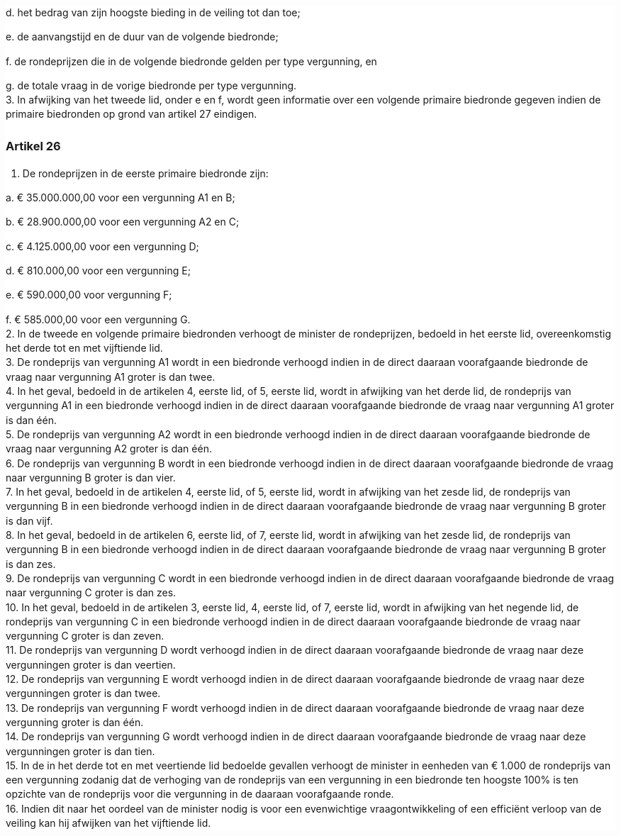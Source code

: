 d. het bedrag van zijn hoogste bieding in de veiling tot dan toe;  

e. de aanvangstijd en de duur van de volgende biedronde;  

f. de rondeprijzen die in de volgende biedronde gelden per type vergunning, en  

g. de totale vraag in de vorige biedronde per type vergunning.     
3.  In afwijking van het tweede lid, onder e en f, wordt geen informatie over een volgende primaire biedronde gegeven indien de primaire biedronden op grond van artikel 27 eindigen.   

### Artikel  26  

1.  De rondeprijzen in de eerste primaire biedronde zijn: 

a. € 35.000.000,00 voor een vergunning A1 en B;  

b. € 28.900.000,00 voor een vergunning A2 en C;  

c. € 4.125.000,00 voor een vergunning D;  

d. € 810.000,00 voor een vergunning E;  

e. € 590.000,00 voor vergunning F;  

f. € 585.000,00 voor een vergunning G.     
2.  In de tweede en volgende primaire biedronden verhoogt de minister de rondeprijzen, bedoeld in het eerste lid, overeenkomstig het derde tot en met vijftiende lid.   
3.  De rondeprijs van vergunning A1 wordt in een biedronde verhoogd indien in de direct daaraan voorafgaande biedronde de vraag naar vergunning A1 groter is dan twee.   
4.  In het geval, bedoeld in de artikelen 4, eerste lid, of 5, eerste lid, wordt in afwijking van het derde lid, de rondeprijs van vergunning A1 in een biedronde verhoogd indien in de direct daaraan voorafgaande biedronde de vraag naar vergunning A1 groter is dan één.   
5.  De rondeprijs van vergunning A2 wordt in een biedronde verhoogd indien in de direct daaraan voorafgaande biedronde de vraag naar vergunning A2 groter is dan één.   
6.  De rondeprijs van vergunning B wordt in een biedronde verhoogd indien in de direct daaraan voorafgaande biedronde de vraag naar vergunning B groter is dan vier.   
7.  In het geval, bedoeld in de artikelen 4, eerste lid, of 5, eerste lid, wordt in afwijking van het zesde lid, de rondeprijs van vergunning B in een biedronde verhoogd indien in de direct daaraan voorafgaande biedronde de vraag naar vergunning B groter is dan vijf.   
8.  In het geval, bedoeld in de artikelen 6, eerste lid, of 7, eerste lid, wordt in afwijking van het zesde lid, de rondeprijs van vergunning B in een biedronde verhoogd indien in de direct daaraan voorafgaande biedronde de vraag naar vergunning B groter is dan zes.   
9.  De rondeprijs van vergunning C wordt in een biedronde verhoogd indien in de direct daaraan voorafgaande biedronde de vraag naar vergunning C groter is dan zes.   
10.  In het geval, bedoeld in de artikelen 3, eerste lid, 4, eerste lid, of 7, eerste lid, wordt in afwijking van het negende lid, de rondeprijs van vergunning C in een biedronde verhoogd indien in de direct daaraan voorafgaande biedronde de vraag naar vergunning C groter is dan zeven.   
11.  De rondeprijs van vergunning D wordt verhoogd indien in de direct daaraan voorafgaande biedronde de vraag naar deze vergunningen groter is dan veertien.   
12.  De rondeprijs van vergunning E wordt verhoogd indien in de direct daaraan voorafgaande biedronde de vraag naar deze vergunningen groter is dan twee.   
13.  De rondeprijs van vergunning F wordt verhoogd indien in de direct daaraan voorafgaande biedronde de vraag naar deze vergunning groter is dan één.   
14.  De rondeprijs van vergunning G wordt verhoogd indien in de direct daaraan voorafgaande biedronde de vraag naar deze vergunningen groter is dan tien.   
15.  In de in het derde tot en met veertiende lid bedoelde gevallen verhoogt de minister in eenheden van € 1.000 de rondeprijs van een vergunning zodanig dat de verhoging van de rondeprijs van een vergunning in een biedronde ten hoogste 100% is ten opzichte van de rondeprijs voor die vergunning in de daaraan voorafgaande ronde.   
16.  Indien dit naar het oordeel van de minister nodig is voor een evenwichtige vraagontwikkeling of een efficiënt verloop van de veiling kan hij afwijken van het vijftiende lid.   
